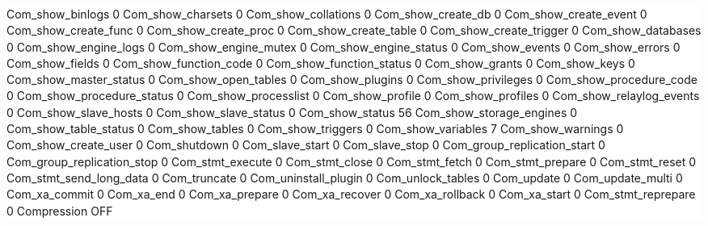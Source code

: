 Com_show_binlogs	0
Com_show_charsets	0
Com_show_collations	0
Com_show_create_db	0
Com_show_create_event	0
Com_show_create_func	0
Com_show_create_proc	0
Com_show_create_table	0
Com_show_create_trigger	0
Com_show_databases	0
Com_show_engine_logs	0
Com_show_engine_mutex	0
Com_show_engine_status	0
Com_show_events	0
Com_show_errors	0
Com_show_fields	0
Com_show_function_code	0
Com_show_function_status	0
Com_show_grants	0
Com_show_keys	0
Com_show_master_status	0
Com_show_open_tables	0
Com_show_plugins	0
Com_show_privileges	0
Com_show_procedure_code	0
Com_show_procedure_status	0
Com_show_processlist	0
Com_show_profile	0
Com_show_profiles	0
Com_show_relaylog_events	0
Com_show_slave_hosts	0
Com_show_slave_status	0
Com_show_status	56
Com_show_storage_engines	0
Com_show_table_status	0
Com_show_tables	0
Com_show_triggers	0
Com_show_variables	7
Com_show_warnings	0
Com_show_create_user	0
Com_shutdown	0
Com_slave_start	0
Com_slave_stop	0
Com_group_replication_start	0
Com_group_replication_stop	0
Com_stmt_execute	0
Com_stmt_close	0
Com_stmt_fetch	0
Com_stmt_prepare	0
Com_stmt_reset	0
Com_stmt_send_long_data	0
Com_truncate	0
Com_uninstall_plugin	0
Com_unlock_tables	0
Com_update	0
Com_update_multi	0
Com_xa_commit	0
Com_xa_end	0
Com_xa_prepare	0
Com_xa_recover	0
Com_xa_rollback	0
Com_xa_start	0
Com_stmt_reprepare	0
Compression	OFF